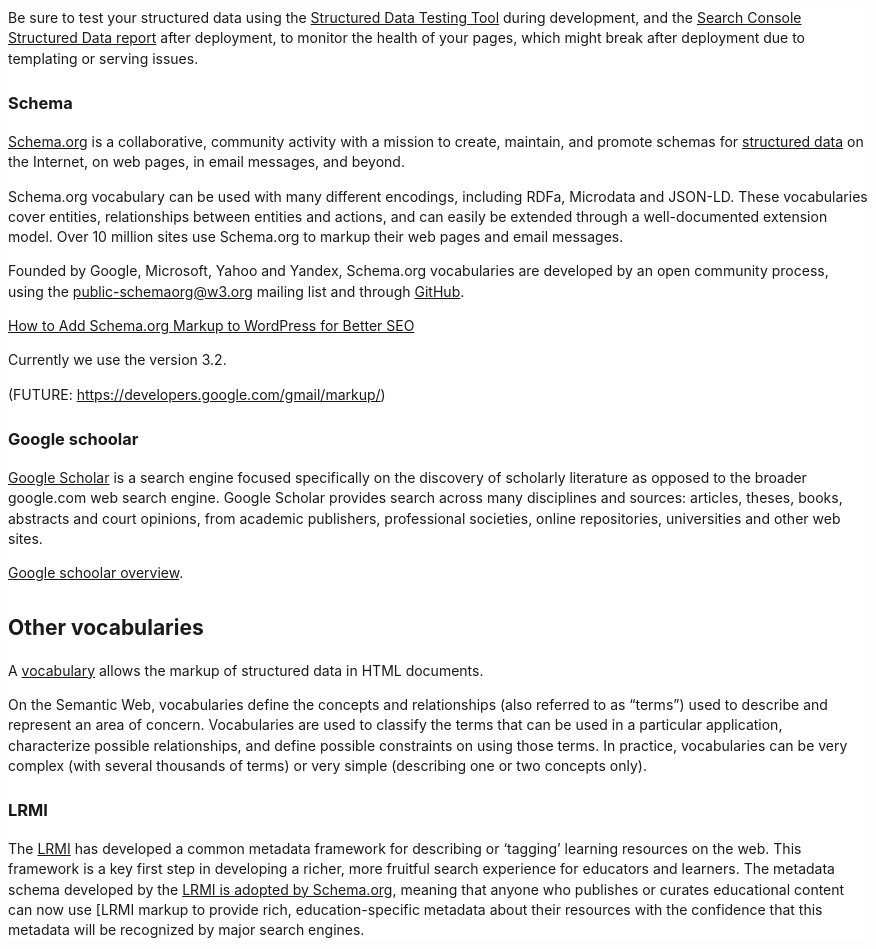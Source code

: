 Be sure to test your structured data using the [Structured Data Testing Tool](https://search.google.com/structured-data/testing-tool/u/0/) during development, and the [Search Console Structured Data report](https://www.google.com/webmasters/tools/structured-data?pli=1) after deployment, to monitor the health of your pages, which might break after deployment due to templating or serving issues.

### Schema
[Schema.org](http://schema.org/) is a collaborative, community activity with a mission to create, maintain, and promote schemas for [structured data](https://moz.com/learn/seo/schema-structured-data) on the Internet, on web pages, in email messages, and beyond.

Schema.org vocabulary can be used with many different encodings, including RDFa, Microdata and JSON-LD. These vocabularies cover entities, relationships between entities and actions, and can easily be extended through a well-documented extension model. Over 10 million sites use Schema.org to markup their web pages and email messages.

Founded by Google, Microsoft, Yahoo and Yandex, Schema.org vocabularies are developed by an open community process, using the public-schemaorg@w3.org mailing list and through [GitHub](https://github.com/schemaorg/schemaorg).

[How to Add Schema.org Markup to WordPress for Better SEO](https://premium.wpmudev.org/blog/schema-wordpress-seo/)

Currently we use the version 3.2.

(FUTURE: https://developers.google.com/gmail/markup/)


### Google schoolar
[Google Scholar](https://scholar.google.es/) is a search engine focused specifically on the discovery of scholarly literature as opposed to the broader google.com web search engine. Google Scholar provides search across many disciplines and sources: articles, theses, books, abstracts and court opinions, from academic publishers, professional societies, online repositories, universities and other web sites.

[Google schoolar overview](https://scholar.google.com/intl/en-US/scholar/inclusion.html#overview).

## Other vocabularies
A [vocabulary](https://www.w3.org/standards/semanticweb/ontology) allows the markup of structured data in HTML documents.

On the Semantic Web, vocabularies define the concepts and relationships (also referred to as “terms”) used to describe and represent an area of concern. Vocabularies are used to classify the terms that can be used in a particular application, characterize possible relationships, and define possible constraints on using those terms. In practice, vocabularies can be very complex (with several thousands of terms) or very simple (describing one or two concepts only).

### LRMI
The [LRMI](http://lrmi.dublincore.net/) has developed a common metadata framework for describing or ‘tagging’ learning resources on the web. This framework is a key first step in developing a richer, more fruitful search experience for educators and learners. The metadata schema developed by the [LRMI is adopted by Schema.org](http://lrmi.dublincore.net/lrmi-1-1/), meaning that anyone who publishes or curates educational content can now use [LRMI markup to provide rich, education-specific metadata about their resources with the confidence that this metadata will be recognized by major search engines.
